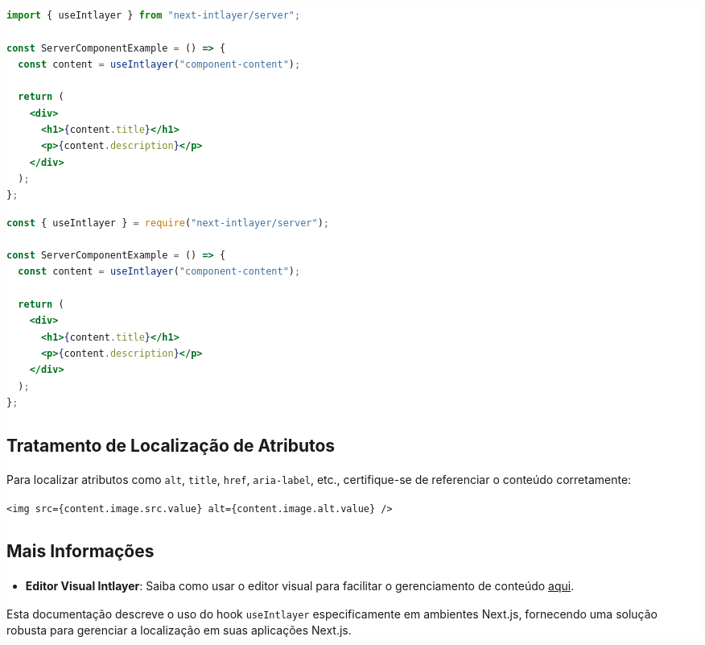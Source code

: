 ```jsx fileName="src/components/ServerComponentExample.mjx" codeFormat="esm"
import { useIntlayer } from "next-intlayer/server";

const ServerComponentExample = () => {
  const content = useIntlayer("component-content");

  return (
    <div>
      <h1>{content.title}</h1>
      <p>{content.description}</p>
    </div>
  );
};
```

```jsx fileName="src/components/ServerComponentExample.csx" codeFormat="commonjs"
const { useIntlayer } = require("next-intlayer/server");

const ServerComponentExample = () => {
  const content = useIntlayer("component-content");

  return (
    <div>
      <h1>{content.title}</h1>
      <p>{content.description}</p>
    </div>
  );
};
```

## Tratamento de Localização de Atributos

Para localizar atributos como `alt`, `title`, `href`, `aria-label`, etc., certifique-se de referenciar o conteúdo corretamente:

```tsx
<img src={content.image.src.value} alt={content.image.alt.value} />
```

## Mais Informações

- **Editor Visual Intlayer**: Saiba como usar o editor visual para facilitar o gerenciamento de conteúdo [aqui](https://github.com/aymericzip/intlayer/blob/main/docs/docs/pt/intlayer_visual_editor.md).

Esta documentação descreve o uso do hook `useIntlayer` especificamente em ambientes Next.js, fornecendo uma solução robusta para gerenciar a localização em suas aplicações Next.js.
